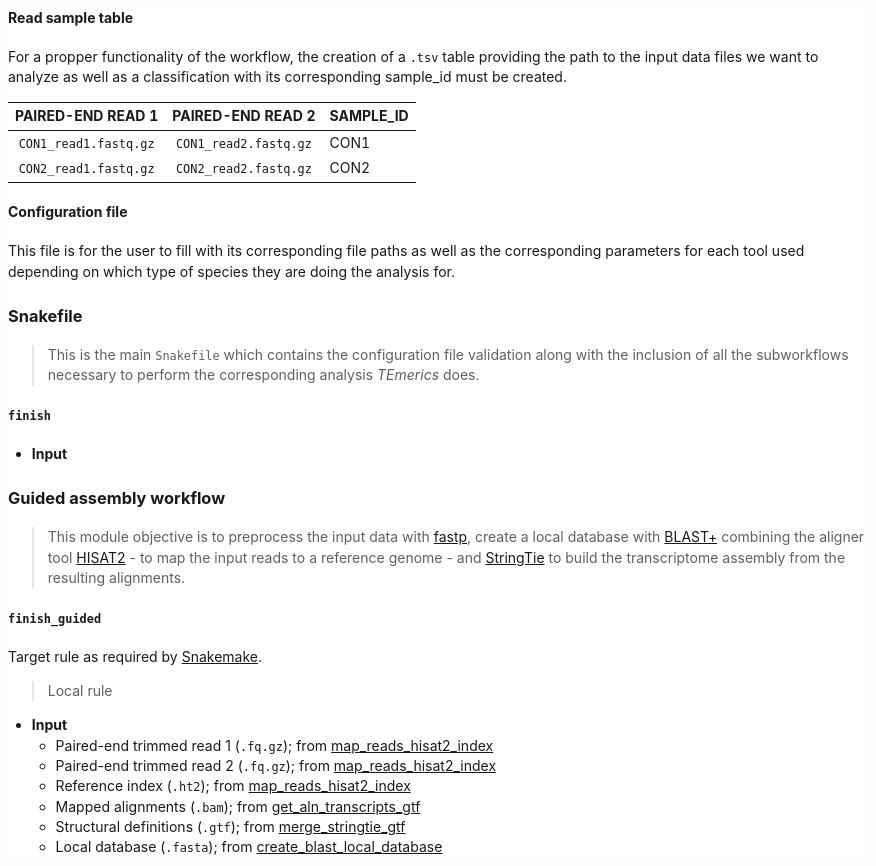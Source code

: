 #### Read sample table

For a propper functionality of the workflow, the creation of a `.tsv` table 
providing the path to the input data files we want to analyze as well as a 
classification with its corresponding sample_id must be created.

|  PAIRED-END READ 1  |  PAIRED-END READ 2  | SAMPLE_ID |
|:-------------------:|:-------------------:|-----------|
| `CON1_read1.fastq.gz` | `CON1_read2.fastq.gz` |    CON1   |
| `CON2_read1.fastq.gz` | `CON2_read2.fastq.gz` |    CON2   |

#### Configuration file

This file is for the user to fill with its corresponding file paths as well as 
the corresponding parameters for each tool used depending on which type of 
species they are doing the analysis for.

### Snakefile

> This is the main `Snakefile` which contains the configuration file validation
along with the inclusion of all the subworkflows necessary to perform the 
corresponding analysis _TEmerics_ does.

#### `finish`

- **Input**

### Guided assembly workflow

> This module objective is to preprocess the input data with 
[fastp](#third-party-software-used), create a local database with 
[BLAST+](#third-party-software-used) combining the aligner tool 
[HISAT2](#third-party-software-used) - to map the input reads to a reference 
genome - and [StringTie](#third-party-software-used) to build the transcriptome
 assembly from the resulting alignments.

#### `finish_guided`

Target rule as required by [Snakemake][docs-snakemake].

> Local rule

- **Input**
  - Paired-end trimmed read 1 (`.fq.gz`); from 
  [map_reads_hisat2_index](#map_reads_hisat2_index)
  - Paired-end trimmed read 2 (`.fq.gz`); from 
  [map_reads_hisat2_index](#map_reads_hisat2_index)
  - Reference index (`.ht2`); from 
  [map_reads_hisat2_index](#map_reads_hisat2_index)
  - Mapped alignments (`.bam`); from 
  [get_aln_transcripts_gtf](#get_aln_transcripts_gtf)
  - Structural definitions (`.gtf`); from 
  [merge_stringtie_gtf](#merge_stringtie_gtf)
  - Local database (`.fasta`); from 
  [create_blast_local_database](#create_blast_local_database)


[code-bedmap]: <https://github.com/bedops/bedops/blob/master/applications/bed/bedmap/src/Bedmap.cpp>
[code-bedtools]: <https://github.com/arq5x/bedtools2>
[code-blast]: <https://www.ncbi.nlm.nih.gov/IEB/ToolBox/CPP_DOC/lxr/source>
[code-cpat]: <https://github.com/liguowang/cpat?tab=readme-ov-file>
[code-fastp]: <https://github.com/OpenGene/fastp>
[code-fimo]: <https://github.com/PriceLab/fimoService>
[code-gffcompare]: <https://github.com/gpertea/gffcompare>
[code-gffread]: <https://github.com/gpertea/gffread>
[code-hisat2]: <https://github.com/DaehwanKimLab/hisat2>
[code-minimap]: <https://github.com/lh3/minimap2?tab=readme-ov-file>
[code-pfam]: <https://github.com/SMRUCC/GCModeller/blob/master/src/interops/scripts/PfamScan/PfamScan/pfam_scan.pl>
[code-repeatmasker]: <https://github.com/rmhubley/RepeatMasker>
[code-samtools]: <https://github.com/samtools/samtools?tab=readme-ov-file>
[code-seqtk]: <https://github.com/lh3/seqtk>
[code-stringtie]: <https://github.com/gpertea/stringtie/tree/master?tab=readme-ov-file>
[code-trf]: <https://github.com/Benson-Genomics-Lab/TRF?tab=readme-ov-file>
[code-trinity]: <https://github.com/trinityrnaseq/trinityrnaseq?tab=BSD-3-Clause-1-ov-file>
[docs-snakemake]: <https://snakemake.readthedocs.io/en/stable/>
[manual-bedmap]: <https://bedops.readthedocs.io/en/latest/content/reference/statistics/bedmap.html>
[manual-bedtools]: <https://bedtools.readthedocs.io/en/latest/content/bedtools-suite.html>
[manual-blast]: <https://www.ncbi.nlm.nih.gov/books/NBK279684/>
[manual-cpat]: <https://cpat.readthedocs.io/en/latest/#run-cpat-on-local-computer>
[manual-fastp]: <https://manpages.debian.org/testing/fastp/fastp.1.en.html>
[manual-fimo]: <https://meme-suite.org/meme/doc/fimo.html>
[manual-gffcompare]: <https://ccb.jhu.edu/software/stringtie/gffcompare.shtml>
[manual-gffread]: <https://manpages.ubuntu.com/manpages/focal/man1/gffread.1.html>
[manual-hisat2]: <https://daehwankimlab.github.io/hisat2/manual/>
[manual-minimap]: <https://lh3.github.io/minimap2/minimap2.html>
[manual-pfam]: <https://github.com/SMRUCC/GCModeller/blob/master/src/interops/scripts/PfamScan/PfamScan/README>
[manual-repeatmasker]: <https://www.animalgenome.org/bioinfo/resources/manuals/RepeatMasker.html>
[manual-samtools]: <https://www.htslib.org/doc/samtools.html>
[manual-seqtk]: <https://docs.csc.fi/apps/seqtk/>
[manual-stringtie]: <https://ccb.jhu.edu/software/stringtie/index.shtml?t=manual>
[manual-trf]: <https://tandem.bu.edu/trf/definitions>
[manual-trinity]: <https://github.com/trinityrnaseq/trinityrnaseq/wiki>
[publication-bedmap]: <http://bioinformatics.oxfordjournals.org/content/28/14/1919.abstract>
[publication-bedtools]: <https://www.ncbi.nlm.nih.gov/pmc/articles/PMC2832824/>
[publication-blast]: <https://www.ncbi.nlm.nih.gov/pmc/articles/PMC441573/>
[publication-cpat]: <https://academic.oup.com/nar/article/41/6/e74/2902455>
[publication-fastp]: <https://academic.oup.com/bioinformatics/article/34/17/i884/5093234>
[publication-fimo]: <https://www.ncbi.nlm.nih.gov/pmc/articles/PMC3065696/>
[publication-gffcompare]: <https://www.ncbi.nlm.nih.gov/pmc/articles/PMC7222033/>
[publication-gffread]: <https://www.ncbi.nlm.nih.gov/pmc/articles/PMC7222033/>
[publication-hisat2]: <https://www.ncbi.nlm.nih.gov/pmc/articles/PMC4655817/>
[publication-minimap]: <https://academic.oup.com/bioinformatics/article/34/18/3094/4994778>
[publication-pfam]: <https://www.ncbi.nlm.nih.gov/pmc/articles/PMC3965110/>
[publication-repeatmasker]: <https://www.repeatmasker.org/webrepeatmaskerhelp.html>
[publication-samtools]: <https://www.ncbi.nlm.nih.gov/pmc/articles/PMC2723002/>
[publication-seqtk]: <https://www.ncbi.nlm.nih.gov/pmc/articles/PMC5051824/>
[publication-stringtie]: <https://www.nature.com/articles/nbt.3122>
[publication-trf]: <https://academic.oup.com/nar/article/27/2/573/1061099?login=true>
[publication-trinity]: <https://www.ncbi.nlm.nih.gov/pmc/articles/PMC3571712/>
[license-agpl3]: <https://opensource.org/license/agpl-v3>
[license-bsd3]: <https://opensource.org/license/bsd-3-clause>
[license-gpl2]: <https://opensource.org/license/gpl-2-0>
[license-gpl3]: <https://opensource.org/license/gpl-3-0/>
[license-mit]: <https://opensource.org/licenses/MIT>
[license-us]: <https://www.ncbi.nlm.nih.gov/IEB/ToolBox/CPP_DOC/lxr/source/doc/public/LICENSE>
[license-osl2]: <https://opensource.org/license/osl-2-1>